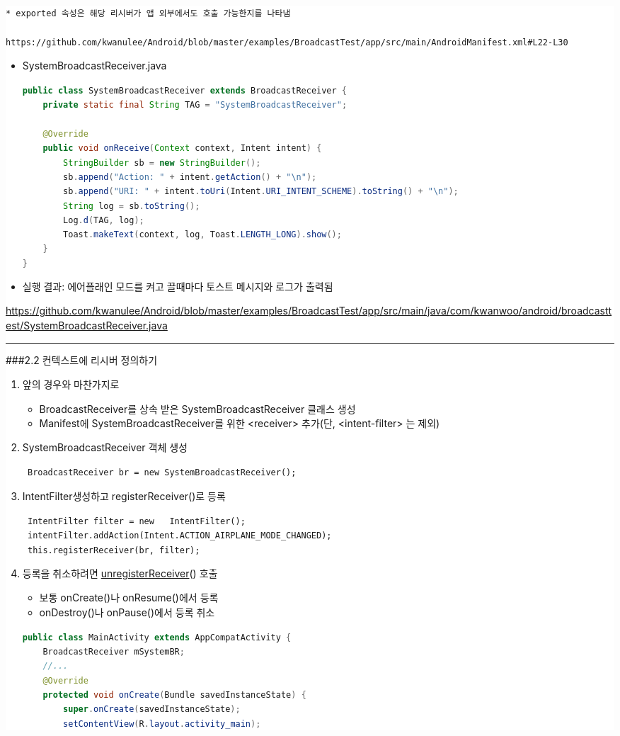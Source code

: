 	* exported 속성은 해당 리시버가 앱 외부에서도 호출 가능한지를 나타냄

	https://github.com/kwanulee/Android/blob/master/examples/BroadcastTest/app/src/main/AndroidManifest.xml#L22-L30


* SystemBroadcastReceiver.java

	```java
	public class SystemBroadcastReceiver extends BroadcastReceiver {
	    private static final String TAG = "SystemBroadcastReceiver";
	
	    @Override
	    public void onReceive(Context context, Intent intent) {
	        StringBuilder sb = new StringBuilder();
	        sb.append("Action: " + intent.getAction() + "\n");
	        sb.append("URI: " + intent.toUri(Intent.URI_INTENT_SCHEME).toString() + "\n");
	        String log = sb.toString();
	        Log.d(TAG, log);
	        Toast.makeText(context, log, Toast.LENGTH_LONG).show();
	    }
	}
	```

* 실행 결과: 에어플래인 모드를 켜고 끌때마다 토스트 메시지와 로그가 출력됨

https://github.com/kwanulee/Android/blob/master/examples/BroadcastTest/app/src/main/java/com/kwanwoo/android/broadcasttest/SystemBroadcastReceiver.java

---
###2.2 컨텍스트에 리시버 정의하기
1. 앞의 경우와 마찬가지로
    - BroadcastReceiver를 상속 받은 SystemBroadcastReceiver 클래스 생성
    - Manifest에 SystemBroadcastReceiver를 위한 &lt;receiver&gt; 추가(단, &lt;intent-filter&gt; 는 제외)
2. SystemBroadcastReceiver 객체 생성

		BroadcastReceiver br = new SystemBroadcastReceiver();
	
3. IntentFilter생성하고 registerReceiver()로 등록

		IntentFilter filter = new 	IntentFilter();
		intentFilter.addAction(Intent.ACTION_AIRPLANE_MODE_CHANGED);
		this.registerReceiver(br, filter);

4. 등록을 취소하려면 [unregisterReceiver](https://developer.android.com/reference/android/content/Context.html#unregisterReceiver(android.content.BroadcastReceiver))() 호출
    - 보통 onCreate()나 onResume()에서 등록
    - onDestroy()나 onPause()에서 등록 취소



	```java
	public class MainActivity extends AppCompatActivity {
	    BroadcastReceiver mSystemBR;
	    //...
	    @Override
	    protected void onCreate(Bundle savedInstanceState) {
	        super.onCreate(savedInstanceState);
	        setContentView(R.layout.activity_main);
	